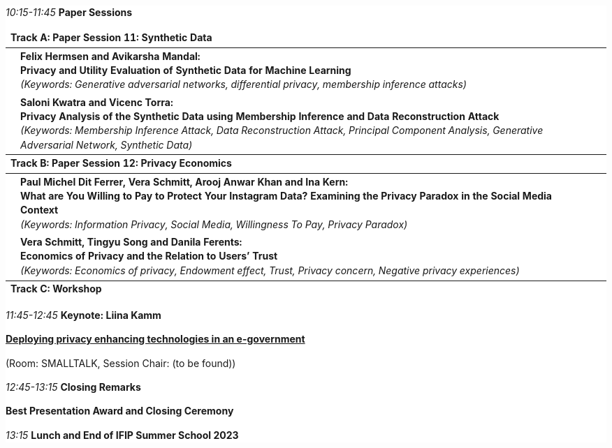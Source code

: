 *10:15-11:45* **Paper Sessions**

<table>
<thead><tr><td colspan="3"><b>Track A: Paper Session 11: Synthetic Data </b></td></tr></thead>
<tbody>
<tr><td> </td><td> <b>Felix Hermsen and Avikarsha Mandal:</b><br/> <b>Privacy and Utility Evaluation of Synthetic Data for Machine Learning</b><br /><i>(Keywords: Generative adversarial networks, differential privacy, membership inference attacks)</i> </td><td> </td></tr>
<tr><td> </td><td> <b>Saloni Kwatra and Vicenc Torra:</b><br/> <b>Privacy Analysis of the Synthetic Data using Membership Inference and Data Reconstruction Attack</b><br /><i>(Keywords: Membership Inference Attack, Data Reconstruction Attack, Principal Component Analysis, Generative Adversarial Network, Synthetic Data)</i> </td><td> </td></tr>
</tbody>
<thead><tr><td colspan="3"><b>Track B: Paper Session 12: Privacy Economics </b></td></tr></thead>
<tbody>
<tr><td> </td><td> <b>Paul Michel Dit Ferrer, Vera Schmitt, Arooj Anwar Khan and Ina Kern:</b><br/> <b>What are You Willing to Pay to Protect Your Instagram Data? Examining the Privacy Paradox in the Social Media Context</b><br /><i>(Keywords: Information Privacy, Social Media, Willingness To Pay, Privacy Paradox)</i> </td><td> </td></tr>
<tr><td> </td><td> <b>Vera Schmitt, Tingyu Song and Danila Ferents:</b><br/> <b>Economics of Privacy and the Relation to Users&rsquo; Trust</b><br /><i>(Keywords: Economics of privacy, Endowment effect, Trust, Privacy concern, Negative privacy experiences)</i> </td><td> </td></tr>
</tbody>
<thead><tr><td colspan="3"><b>Track C: Workshop </b></td></tr></thead>
<tbody>
</tbody>
</table>

*11:45-12:45* **Keynote: Liina Kamm**

[**Deploying privacy enhancing technologies in an e-government**](/keynotes#liina-kamm) 

(Room: SMALLTALK, Session Chair: (to be found))

*12:45-13:15* **Closing Remarks**

**Best Presentation Award and Closing Ceremony**

*13:15* **Lunch and End of IFIP Summer School 2023**

